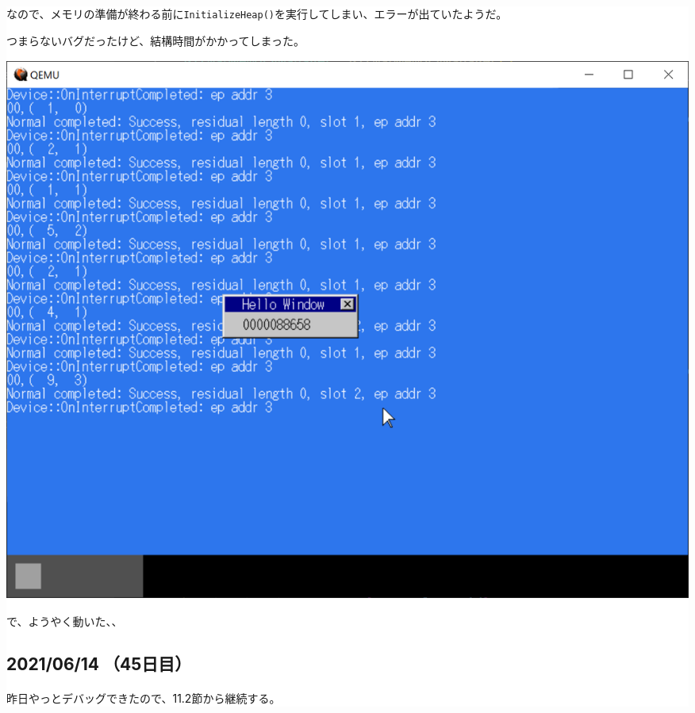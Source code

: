 なので、メモリの準備が終わる前に`InitializeHeap()`を実行してしまい、エラーが出ていたようだ。

つまらないバグだったけど、結構時間がかかってしまった。

![動いた](img/2021-06-13-15-24-00.png)

で、ようやく動いた、、


## 2021/06/14 （45日目）

昨日やっとデバッグできたので、11.2節から継続する。
